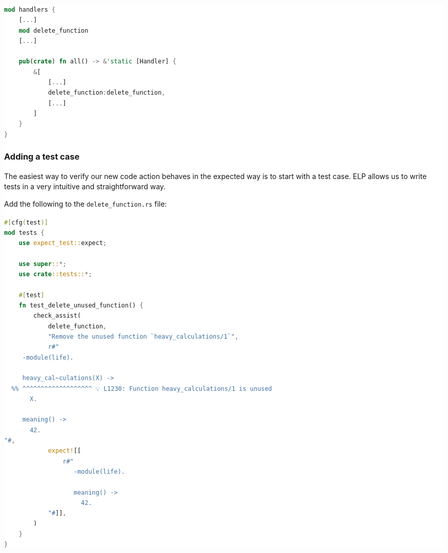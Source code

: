 ```rust title="crates/ide_assists/src/lib.rs"
mod handlers {
    [...]
    mod delete_function
    [...]

    pub(crate) fn all() -> &'static [Handler] {
        &[
            [...]
            delete_function:delete_function,
            [...]
        ]
    }
}
```

### Adding a test case

The easiest way to verify our new code action behaves in the expected way is to start with a test case. ELP allows us to write tests in a very intuitive and straightforward way.

Add the following to the `delete_function.rs` file:

```rust title="crates/ide_assists/src/handlers/delete_function.rs"
#[cfg(test)]
mod tests {
    use expect_test::expect;

    use super::*;
    use crate::tests::*;

    #[test]
    fn test_delete_unused_function() {
        check_assist(
            delete_function,
            "Remove the unused function `heavy_calculations/1`",
            r#"
     -module(life).

     heavy_cal~culations(X) ->
  %% ^^^^^^^^^^^^^^^^^^^ 💡 L1230: Function heavy_calculations/1 is unused
       X.

     meaning() ->
       42.
"#,
            expect![[
                r#"
                   -module(life).

                   meaning() ->
                     42.
            "#]],
        )
    }
}
```
